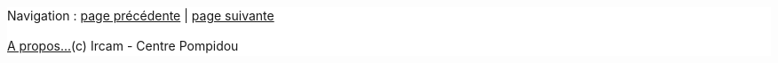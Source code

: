 </div>

<div id="mnuFrmDown" onmouseout="menuScrollTiTask.fSpeed=0;" onmouseover="if(menuScrollTiTask.fSpeed&lt;=0) {menuScrollTiTask.fSpeed=2; scTiLib.addTaskNow(menuScrollTiTask);}" onclick="menuScrollTiTask.fSpeed+=2;" style="display: none;">

<span id="mnuFrmDownLeft">[](#)</span><span id="mnuFrmDownCenter"></span><span id="mnuFrmDownRight"></span>

</div>

</div>

</div>

</div>

</div>

<div class="tplNav">

<span class="hidden">Navigation : </span>[<span>page
précédente</span>](SDIF-Read.md "page précédente(Accessing SDIF Data)")<span class="hidden">
| </span>[<span>page
suivante</span>](SDIF-Write.md "page suivante(Writing SDIF Files)")

</div>

<div id="tplb">

[<span>A propos...</span>](OM-Documentation_3.md)(c) Ircam - Centre
Pompidou

</div>

</div>
